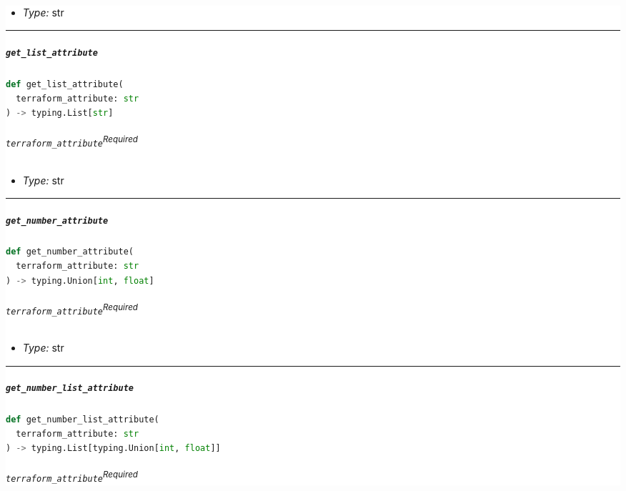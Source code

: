 - *Type:* str

---

##### `get_list_attribute` <a name="get_list_attribute" id="@cdktf/provider-digitalocean.dataDigitaloceanSizes.DataDigitaloceanSizesFilterOutputReference.getListAttribute"></a>

```python
def get_list_attribute(
  terraform_attribute: str
) -> typing.List[str]
```

###### `terraform_attribute`<sup>Required</sup> <a name="terraform_attribute" id="@cdktf/provider-digitalocean.dataDigitaloceanSizes.DataDigitaloceanSizesFilterOutputReference.getListAttribute.parameter.terraformAttribute"></a>

- *Type:* str

---

##### `get_number_attribute` <a name="get_number_attribute" id="@cdktf/provider-digitalocean.dataDigitaloceanSizes.DataDigitaloceanSizesFilterOutputReference.getNumberAttribute"></a>

```python
def get_number_attribute(
  terraform_attribute: str
) -> typing.Union[int, float]
```

###### `terraform_attribute`<sup>Required</sup> <a name="terraform_attribute" id="@cdktf/provider-digitalocean.dataDigitaloceanSizes.DataDigitaloceanSizesFilterOutputReference.getNumberAttribute.parameter.terraformAttribute"></a>

- *Type:* str

---

##### `get_number_list_attribute` <a name="get_number_list_attribute" id="@cdktf/provider-digitalocean.dataDigitaloceanSizes.DataDigitaloceanSizesFilterOutputReference.getNumberListAttribute"></a>

```python
def get_number_list_attribute(
  terraform_attribute: str
) -> typing.List[typing.Union[int, float]]
```

###### `terraform_attribute`<sup>Required</sup> <a name="terraform_attribute" id="@cdktf/provider-digitalocean.dataDigitaloceanSizes.DataDigitaloceanSizesFilterOutputReference.getNumberListAttribute.parameter.terraformAttribute"></a>

